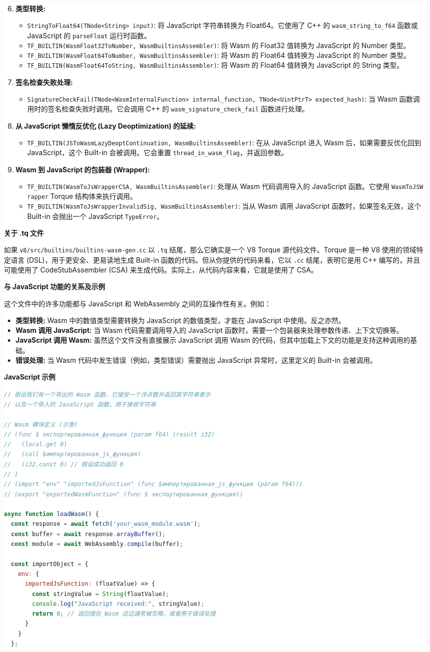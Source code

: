6. **类型转换:**
   - `StringToFloat64(TNode<String> input)`: 将 JavaScript 字符串转换为 Float64。它使用了 C++ 的 `wasm_string_to_f64` 函数或 JavaScript 的 `parseFloat` 运行时函数。
   - `TF_BUILTIN(WasmFloat32ToNumber, WasmBuiltinsAssembler)`: 将 Wasm 的 Float32 值转换为 JavaScript 的 Number 类型。
   - `TF_BUILTIN(WasmFloat64ToNumber, WasmBuiltinsAssembler)`: 将 Wasm 的 Float64 值转换为 JavaScript 的 Number 类型。
   - `TF_BUILTIN(WasmFloat64ToString, WasmBuiltinsAssembler)`: 将 Wasm 的 Float64 值转换为 JavaScript 的 String 类型。

7. **签名检查失败处理:**
   - `SignatureCheckFail(TNode<WasmInternalFunction> internal_function, TNode<UintPtrT> expected_hash)`: 当 Wasm 函数调用时的签名检查失败时调用。它会调用 C++ 的 `wasm_signature_check_fail` 函数进行处理。

8. **从 JavaScript 懒惰反优化 (Lazy Deoptimization) 的延续:**
   - `TF_BUILTIN(JSToWasmLazyDeoptContinuation, WasmBuiltinsAssembler)`:  在从 JavaScript 进入 Wasm 后，如果需要反优化回到 JavaScript，这个 Built-in 会被调用。它会重置 `thread_in_wasm_flag`，并返回参数。

9. **Wasm 到 JavaScript 的包装器 (Wrapper):**
   - `TF_BUILTIN(WasmToJsWrapperCSA, WasmBuiltinsAssembler)`:  处理从 Wasm 代码调用导入的 JavaScript 函数。它使用 `WasmToJSWrapper` Torque 结构体来执行调用。
   - `TF_BUILTIN(WasmToJsWrapperInvalidSig, WasmBuiltinsAssembler)`:  当从 Wasm 调用 JavaScript 函数时，如果签名无效，这个 Built-in 会抛出一个 JavaScript `TypeError`。

**关于 .tq 文件**

如果 `v8/src/builtins/builtins-wasm-gen.cc` 以 `.tq` 结尾，那么它确实是一个 V8 Torque 源代码文件。Torque 是一种 V8 使用的领域特定语言 (DSL)，用于更安全、更易读地生成 Built-in 函数的代码。但从你提供的代码来看，它以 `.cc` 结尾，表明它是用 C++ 编写的，并且可能使用了 CodeStubAssembler (CSA) 来生成代码。实际上，从代码内容来看，它就是使用了 CSA。

**与 JavaScript 功能的关系及示例**

这个文件中的许多功能都与 JavaScript 和 WebAssembly 之间的互操作性有关。例如：

- **类型转换:** Wasm 中的数值类型需要转换为 JavaScript 的数值类型，才能在 JavaScript 中使用。反之亦然。
- **Wasm 调用 JavaScript:** 当 Wasm 代码需要调用导入的 JavaScript 函数时，需要一个包装器来处理参数传递、上下文切换等。
- **JavaScript 调用 Wasm:** 虽然这个文件没有直接展示 JavaScript 调用 Wasm 的代码，但其中加载上下文的功能是支持这种调用的基础。
- **错误处理:** 当 Wasm 代码中发生错误（例如，类型错误）需要抛出 JavaScript 异常时，这里定义的 Built-in 会被调用。

**JavaScript 示例**

```javascript
// 假设我们有一个导出的 Wasm 函数，它接受一个浮点数并返回其字符串表示
// 以及一个导入的 JavaScript 函数，用于接收字符串

// Wasm 模块定义 (示意)
// (func $ экспортированная_функция (param f64) (result i32)
//   (local.get 0)
//   (call $импортированная_js_функция)
//   (i32.const 0) // 假设成功返回 0
// )
// (import "env" "importedJsFunction" (func $импортированная_js_функция (param f64)))
// (export "exportedWasmFunction" (func $ экспортированная_функция))

async function loadWasm() {
  const response = await fetch('your_wasm_module.wasm');
  const buffer = await response.arrayBuffer();
  const module = await WebAssembly.compile(buffer);

  const importObject = {
    env: {
      importedJsFunction: (floatValue) => {
        const stringValue = String(floatValue);
        console.log("JavaScript received:", stringValue);
        return 0; // 返回值在 Wasm 这边通常被忽略，或者用于错误处理
      }
    }
  };
```